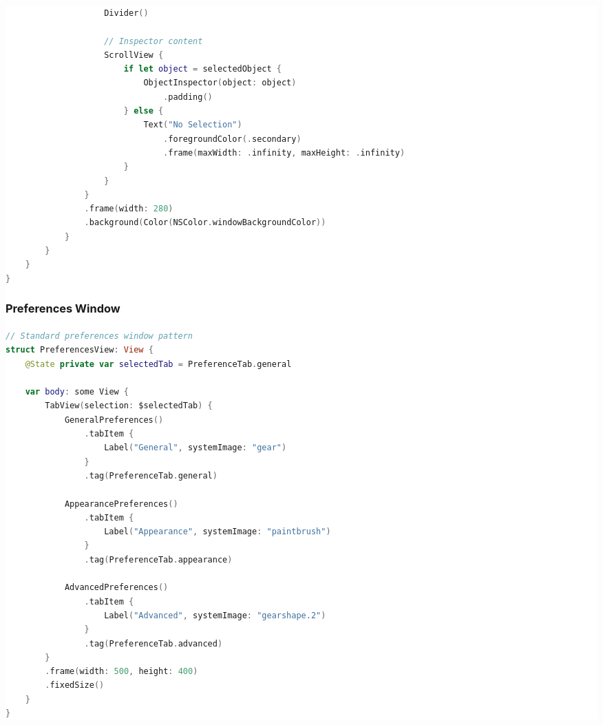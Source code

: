 ```swift
                    Divider()
                    
                    // Inspector content
                    ScrollView {
                        if let object = selectedObject {
                            ObjectInspector(object: object)
                                .padding()
                        } else {
                            Text("No Selection")
                                .foregroundColor(.secondary)
                                .frame(maxWidth: .infinity, maxHeight: .infinity)
                        }
                    }
                }
                .frame(width: 280)
                .background(Color(NSColor.windowBackgroundColor))
            }
        }
    }
}
```

### Preferences Window
```swift
// Standard preferences window pattern
struct PreferencesView: View {
    @State private var selectedTab = PreferenceTab.general
    
    var body: some View {
        TabView(selection: $selectedTab) {
            GeneralPreferences()
                .tabItem {
                    Label("General", systemImage: "gear")
                }
                .tag(PreferenceTab.general)
            
            AppearancePreferences()
                .tabItem {
                    Label("Appearance", systemImage: "paintbrush")
                }
                .tag(PreferenceTab.appearance)
            
            AdvancedPreferences()
                .tabItem {
                    Label("Advanced", systemImage: "gearshape.2")
                }
                .tag(PreferenceTab.advanced)
        }
        .frame(width: 500, height: 400)
        .fixedSize()
    }
}
```
